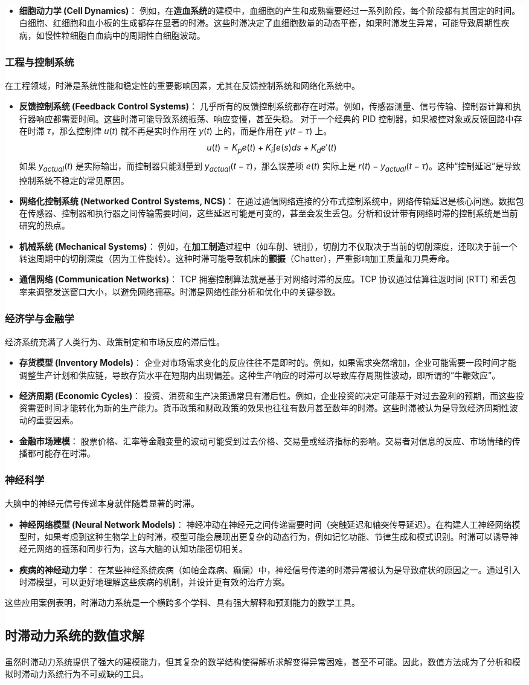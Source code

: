 *   **细胞动力学 (Cell Dynamics)**：
    例如，在**造血系统**的建模中，血细胞的产生和成熟需要经过一系列阶段，每个阶段都有其固定的时间。白细胞、红细胞和血小板的生成都存在显著的时滞。这些时滞决定了血细胞数量的动态平衡，如果时滞发生异常，可能导致周期性疾病，如慢性粒细胞白血病中的周期性白细胞波动。

### 工程与控制系统

在工程领域，时滞是系统性能和稳定性的重要影响因素，尤其在反馈控制系统和网络化系统中。

*   **反馈控制系统 (Feedback Control Systems)**：
    几乎所有的反馈控制系统都存在时滞。例如，传感器测量、信号传输、控制器计算和执行器响应都需要时间。这些时滞可能导致系统振荡、响应变慢，甚至失稳。
    对于一个经典的 PID 控制器，如果被控对象或反馈回路中存在时滞 $\tau$，那么控制律 $u(t)$ 就不再是实时作用在 $y(t)$ 上的，而是作用在 $y(t-\tau)$ 上。
    $$ u(t) = K_p e(t) + K_i \int e(s)ds + K_d e'(t) $$
    如果 $y_{actual}(t)$ 是实际输出，而控制器只能测量到 $y_{actual}(t-\tau)$，那么误差项 $e(t)$ 实际上是 $r(t) - y_{actual}(t-\tau)$。这种“控制延迟”是导致控制系统不稳定的常见原因。

*   **网络化控制系统 (Networked Control Systems, NCS)**：
    在通过通信网络连接的分布式控制系统中，网络传输延迟是核心问题。数据包在传感器、控制器和执行器之间传输需要时间，这些延迟可能是可变的，甚至会发生丢包。分析和设计带有网络时滞的控制系统是当前研究的热点。

*   **机械系统 (Mechanical Systems)**：
    例如，在**加工制造**过程中（如车削、铣削），切削力不仅取决于当前的切削深度，还取决于前一个转速周期中的切削深度（因为工件旋转）。这种时滞可能导致机床的**颤振**（Chatter），严重影响加工质量和刀具寿命。

*   **通信网络 (Communication Networks)**：
    TCP 拥塞控制算法就是基于对网络时滞的反应。TCP 协议通过估算往返时间 (RTT) 和丢包率来调整发送窗口大小，以避免网络拥塞。时滞是网络性能分析和优化中的关键参数。

### 经济学与金融学

经济系统充满了人类行为、政策制定和市场反应的滞后性。

*   **存货模型 (Inventory Models)**：
    企业对市场需求变化的反应往往不是即时的。例如，如果需求突然增加，企业可能需要一段时间才能调整生产计划和供应链，导致存货水平在短期内出现偏差。这种生产响应的时滞可以导致库存周期性波动，即所谓的“牛鞭效应”。

*   **经济周期 (Economic Cycles)**：
    投资、消费和生产决策通常具有滞后性。例如，企业投资的决定可能基于对过去盈利的预期，而这些投资需要时间才能转化为新的生产能力。货币政策和财政政策的效果也往往有数月甚至数年的时滞。这些时滞被认为是导致经济周期性波动的重要因素。

*   **金融市场建模**：
    股票价格、汇率等金融变量的波动可能受到过去价格、交易量或经济指标的影响。交易者对信息的反应、市场情绪的传播都可能存在时滞。

### 神经科学

大脑中的神经元信号传递本身就伴随着显著的时滞。

*   **神经网络模型 (Neural Network Models)**：
    神经冲动在神经元之间传递需要时间（突触延迟和轴突传导延迟）。在构建人工神经网络模型时，如果考虑到这种生物学上的时滞，模型可能会展现出更复杂的动态行为，例如记忆功能、节律生成和模式识别。时滞可以诱导神经元网络的振荡和同步行为，这与大脑的认知功能密切相关。

*   **疾病的神经动力学**：
    在某些神经系统疾病（如帕金森病、癫痫）中，神经信号传递的时滞异常被认为是导致症状的原因之一。通过引入时滞模型，可以更好地理解这些疾病的机制，并设计更有效的治疗方案。

这些应用案例表明，时滞动力系统是一个横跨多个学科、具有强大解释和预测能力的数学工具。

## 时滞动力系统的数值求解

虽然时滞动力系统提供了强大的建模能力，但其复杂的数学结构使得解析求解变得异常困难，甚至不可能。因此，数值方法成为了分析和模拟时滞动力系统行为不可或缺的工具。
